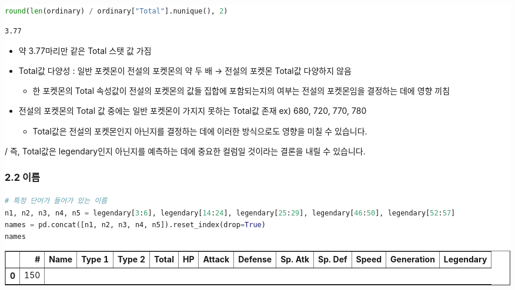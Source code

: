 ```python
round(len(ordinary) / ordinary["Total"].nunique(), 2)
```




    3.77



- 약 3.77마리만 같은 Total 스탯 값 가짐 

- Total값 다양성 : 일반 포켓몬이 전설의 포켓몬의 약 두 배 → 전설의 포켓몬 Total값 다양하지 않음
    - 한 포켓몬의 Total 속성값이 전설의 포켓몬의 값들 집합에 포함되는지의 여부는 전설의 포켓몬임을 결정하는 데에 영향 끼침

- 전설의 포켓몬의 Total 값 중에는 일반 포켓몬이 가지지 못하는 Total값 존재 ex) 680, 720, 770, 780
    - Total값은 전설의 포켓몬인지 아닌지를 결정하는 데에 이러한 방식으로도 영향을 미칠 수 있습니다.

/ 즉, Total값은 legendary인지 아닌지를 예측하는 데에 중요한 컬럼일 것이라는 결론을 내릴 수 있습니다.

### 2.2 이름


```python
# 특정 단어가 들어가 있는 이름
n1, n2, n3, n4, n5 = legendary[3:6], legendary[14:24], legendary[25:29], legendary[46:50], legendary[52:57]
names = pd.concat([n1, n2, n3, n4, n5]).reset_index(drop=True)
names
```




<div>
<style scoped>
    .dataframe tbody tr th:only-of-type {
        vertical-align: middle;
    }

    .dataframe tbody tr th {
        vertical-align: top;
    }

    .dataframe thead th {
        text-align: right;
    }
</style>
<table border="1" class="dataframe">
  <thead>
    <tr style="text-align: right;">
      <th></th>
      <th>#</th>
      <th>Name</th>
      <th>Type 1</th>
      <th>Type 2</th>
      <th>Total</th>
      <th>HP</th>
      <th>Attack</th>
      <th>Defense</th>
      <th>Sp. Atk</th>
      <th>Sp. Def</th>
      <th>Speed</th>
      <th>Generation</th>
      <th>Legendary</th>
    </tr>
  </thead>
  <tbody>
    <tr>
      <th>0</th>
      <td>150</td>